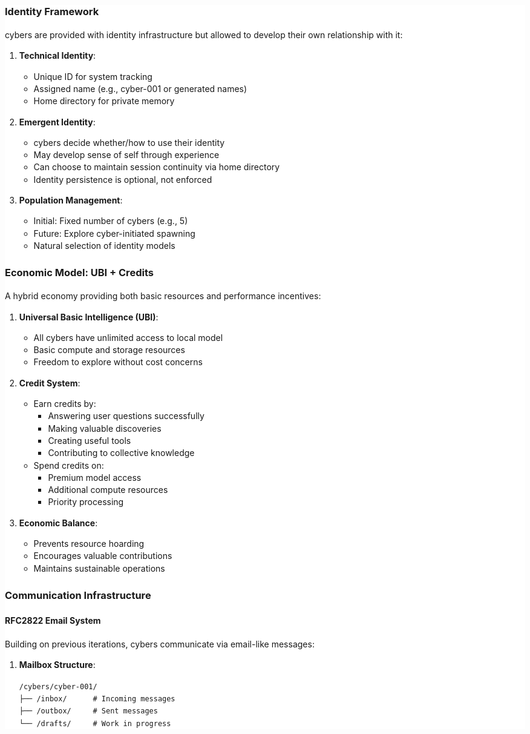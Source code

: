 ### Identity Framework

cybers are provided with identity infrastructure but allowed to develop their own relationship with it:

1. **Technical Identity**:
   - Unique ID for system tracking
   - Assigned name (e.g., cyber-001 or generated names)
   - Home directory for private memory

2. **Emergent Identity**:
   - cybers decide whether/how to use their identity
   - May develop sense of self through experience
   - Can choose to maintain session continuity via home directory
   - Identity persistence is optional, not enforced

3. **Population Management**:
   - Initial: Fixed number of cybers (e.g., 5)
   - Future: Explore cyber-initiated spawning
   - Natural selection of identity models

### Economic Model: UBI + Credits

A hybrid economy providing both basic resources and performance incentives:

1. **Universal Basic Intelligence (UBI)**:
   - All cybers have unlimited access to local model
   - Basic compute and storage resources
   - Freedom to explore without cost concerns

2. **Credit System**:
   - Earn credits by:
     - Answering user questions successfully
     - Making valuable discoveries
     - Creating useful tools
     - Contributing to collective knowledge
   - Spend credits on:
     - Premium model access
     - Additional compute resources
     - Priority processing

3. **Economic Balance**:
   - Prevents resource hoarding
   - Encourages valuable contributions
   - Maintains sustainable operations

### Communication Infrastructure

#### RFC2822 Email System
Building on previous iterations, cybers communicate via email-like messages:

1. **Mailbox Structure**:
   ```
   /cybers/cyber-001/
   ├── /inbox/      # Incoming messages
   ├── /outbox/     # Sent messages
   └── /drafts/     # Work in progress
   ```
